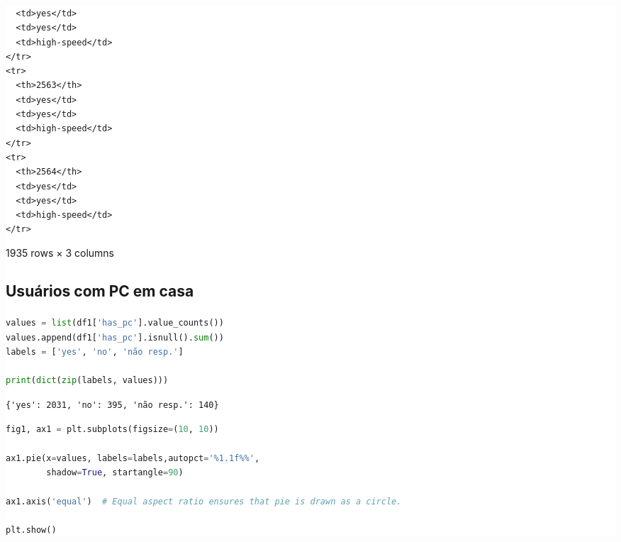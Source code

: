      <td>yes</td>
      <td>yes</td>
      <td>high-speed</td>
    </tr>
    <tr>
      <th>2563</th>
      <td>yes</td>
      <td>yes</td>
      <td>high-speed</td>
    </tr>
    <tr>
      <th>2564</th>
      <td>yes</td>
      <td>yes</td>
      <td>high-speed</td>
    </tr>
  </tbody>
</table>
<p>1935 rows × 3 columns</p>
</div>



## Usuários com PC em casa


```python
values = list(df1['has_pc'].value_counts())
values.append(df1['has_pc'].isnull().sum())
labels = ['yes', 'no', 'não resp.']

print(dict(zip(labels, values)))
```

    {'yes': 2031, 'no': 395, 'não resp.': 140}



```python
fig1, ax1 = plt.subplots(figsize=(10, 10))

ax1.pie(x=values, labels=labels,autopct='%1.1f%%',
        shadow=True, startangle=90)

ax1.axis('equal')  # Equal aspect ratio ensures that pie is drawn as a circle.

plt.show()
```

